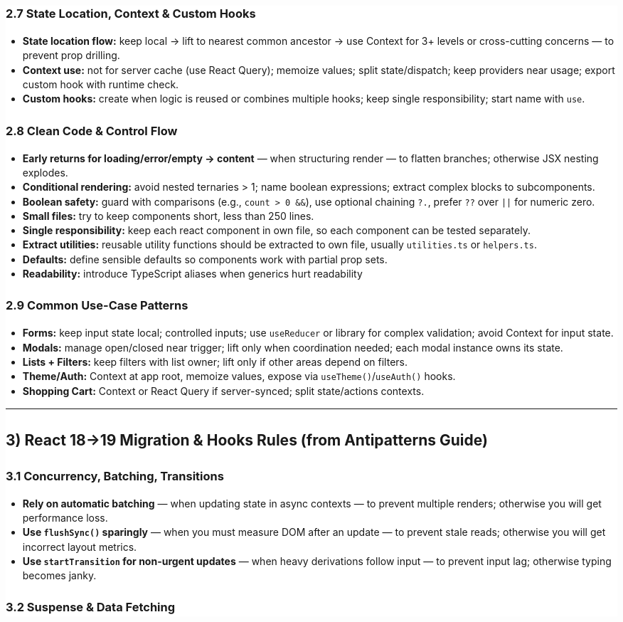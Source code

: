 ### 2.7 State Location, Context & Custom Hooks

* **State location flow:** keep local → lift to nearest common ancestor → use Context for 3+ levels or cross-cutting concerns — to prevent prop drilling.
* **Context use:** not for server cache (use React Query); memoize values; split state/dispatch; keep providers near usage; export custom hook with runtime check.
* **Custom hooks:** create when logic is reused or combines multiple hooks; keep single responsibility; start name with `use`.

### 2.8 Clean Code & Control Flow

* **Early returns for loading/error/empty → content** — when structuring render — to flatten branches; otherwise JSX nesting explodes.
* **Conditional rendering:** avoid nested ternaries > 1; name boolean expressions; extract complex blocks to subcomponents.
* **Boolean safety:** guard with comparisons (e.g., `count > 0 &&`), use optional chaining `?.`, prefer `??` over `||` for numeric zero.
* **Small files:** try to keep components short, less than 250 lines.
* **Single responsibility:** keep each react component in own file, so each component can be tested separately.
* **Extract utilities:** reusable utility functions should be extracted to own file, usually `utilities.ts` or `helpers.ts`.
* **Defaults:** define sensible defaults so components work with partial prop sets.
* **Readability:** introduce TypeScript aliases when generics hurt readability

### 2.9 Common Use-Case Patterns

* **Forms:** keep input state local; controlled inputs; use `useReducer` or library for complex validation; avoid Context for input state.
* **Modals:** manage open/closed near trigger; lift only when coordination needed; each modal instance owns its state.
* **Lists + Filters:** keep filters with list owner; lift only if other areas depend on filters.
* **Theme/Auth:** Context at app root, memoize values, expose via `useTheme()`/`useAuth()` hooks.
* **Shopping Cart:** Context or React Query if server-synced; split state/actions contexts.

---

## 3) React 18→19 Migration & Hooks Rules (from Antipatterns Guide)

### 3.1 Concurrency, Batching, Transitions

* **Rely on automatic batching** — when updating state in async contexts — to prevent multiple renders; otherwise you will get performance loss.
* **Use `flushSync()` sparingly** — when you must measure DOM after an update — to prevent stale reads; otherwise you will get incorrect layout metrics.
* **Use `startTransition` for non-urgent updates** — when heavy derivations follow input — to prevent input lag; otherwise typing becomes janky.

### 3.2 Suspense & Data Fetching
